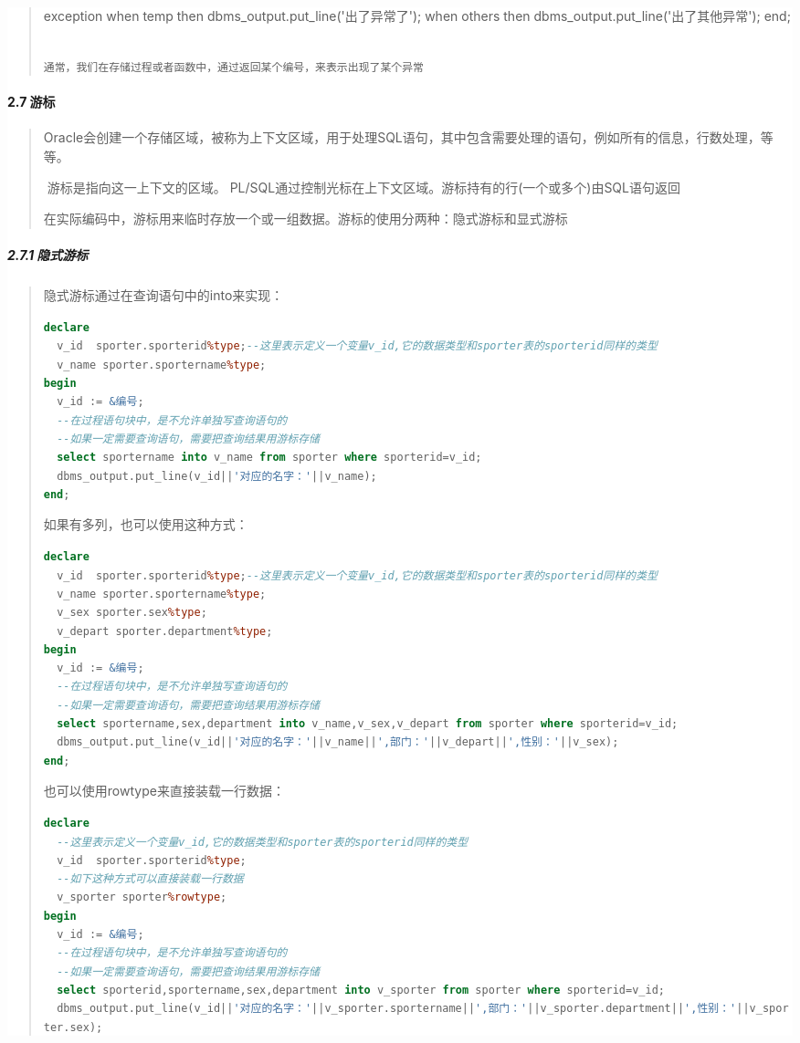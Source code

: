 > exception
>   when temp then dbms_output.put_line('出了异常了');
>   when others then dbms_output.put_line('出了其他异常');
> end;
> ```
>
> 通常，我们在存储过程或者函数中，通过返回某个编号，来表示出现了某个异常

#### 2.7 游标

> ​	Oracle会创建一个存储区域，被称为上下文区域，用于处理SQL语句，其中包含需要处理的语句，例如所有的信息，行数处理，等等。
>
> ​	游标是指向这一上下文的区域。 PL/SQL通过控制光标在上下文区域。游标持有的行(一个或多个)由SQL语句返回
>
> ​	在实际编码中，游标用来临时存放一个或一组数据。游标的使用分两种：隐式游标和显式游标

##### 2.7.1 隐式游标

> 隐式游标通过在查询语句中的into来实现：
>
> ```sql
> declare
>   v_id  sporter.sporterid%type;--这里表示定义一个变量v_id,它的数据类型和sporter表的sporterid同样的类型
>   v_name sporter.sportername%type;
> begin
>   v_id := &编号;
>   --在过程语句块中，是不允许单独写查询语句的
>   --如果一定需要查询语句，需要把查询结果用游标存储
>   select sportername into v_name from sporter where sporterid=v_id;
>   dbms_output.put_line(v_id||'对应的名字：'||v_name);
> end;
> ```
>
> 如果有多列，也可以使用这种方式：
>
> ```sql
> declare
>   v_id  sporter.sporterid%type;--这里表示定义一个变量v_id,它的数据类型和sporter表的sporterid同样的类型
>   v_name sporter.sportername%type;
>   v_sex sporter.sex%type;
>   v_depart sporter.department%type;
> begin
>   v_id := &编号;
>   --在过程语句块中，是不允许单独写查询语句的
>   --如果一定需要查询语句，需要把查询结果用游标存储
>   select sportername,sex,department into v_name,v_sex,v_depart from sporter where sporterid=v_id;
>   dbms_output.put_line(v_id||'对应的名字：'||v_name||',部门：'||v_depart||',性别：'||v_sex);
> end;
> ```
>
> 也可以使用rowtype来直接装载一行数据：
>
> ```sql
> declare
>   --这里表示定义一个变量v_id,它的数据类型和sporter表的sporterid同样的类型
>   v_id  sporter.sporterid%type;
>   --如下这种方式可以直接装载一行数据
>   v_sporter sporter%rowtype;
> begin
>   v_id := &编号;
>   --在过程语句块中，是不允许单独写查询语句的
>   --如果一定需要查询语句，需要把查询结果用游标存储
>   select sporterid,sportername,sex,department into v_sporter from sporter where sporterid=v_id;
>   dbms_output.put_line(v_id||'对应的名字：'||v_sporter.sportername||',部门：'||v_sporter.department||',性别：'||v_sporter.sex);